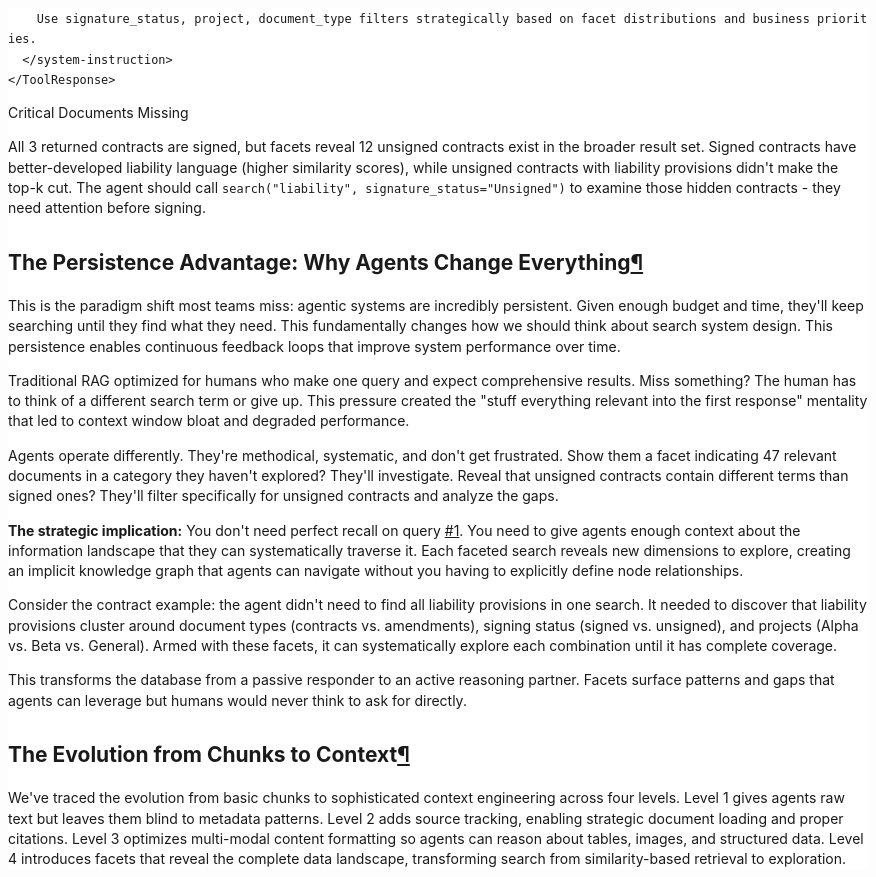 ```
    Use signature_status, project, document_type filters strategically based on facet distributions and business priorities.
  </system-instruction>
</ToolResponse>
```

Critical Documents Missing

All 3 returned contracts are signed, but facets reveal 12 unsigned contracts exist in the broader result set. Signed contracts have better-developed liability language (higher similarity scores), while unsigned contracts with liability provisions didn't make the top-k cut. The agent should call `search("liability", signature_status="Unsigned")` to examine those hidden contracts - they need attention before signing.

## The Persistence Advantage: Why Agents Change Everything[¶](https://jxnl.co/writing/2025/08/27/facets-context-engineering/#the-persistence-advantage-why-agents-change-everything "Permanent link")

This is the paradigm shift most teams miss: agentic systems are incredibly persistent. Given enough budget and time, they'll keep searching until they find what they need. This fundamentally changes how we should think about search system design. This persistence enables continuous feedback loops that improve system performance over time.

Traditional RAG optimized for humans who make one query and expect comprehensive results. Miss something? The human has to think of a different search term or give up. This pressure created the "stuff everything relevant into the first response" mentality that led to context window bloat and degraded performance.

Agents operate differently. They're methodical, systematic, and don't get frustrated. Show them a facet indicating 47 relevant documents in a category they haven't explored? They'll investigate. Reveal that unsigned contracts contain different terms than signed ones? They'll filter specifically for unsigned contracts and analyze the gaps.

**The strategic implication:** You don't need perfect recall on query [#1](https://github.com/jxnl/instructor/issues/1 "GitHub Issue: jxnl/instructor #1"). You need to give agents enough context about the information landscape that they can systematically traverse it. Each faceted search reveals new dimensions to explore, creating an implicit knowledge graph that agents can navigate without you having to explicitly define node relationships.

Consider the contract example: the agent didn't need to find all liability provisions in one search. It needed to discover that liability provisions cluster around document types (contracts vs. amendments), signing status (signed vs. unsigned), and projects (Alpha vs. Beta vs. General). Armed with these facets, it can systematically explore each combination until it has complete coverage.

This transforms the database from a passive responder to an active reasoning partner. Facets surface patterns and gaps that agents can leverage but humans would never think to ask for directly.

## The Evolution from Chunks to Context[¶](https://jxnl.co/writing/2025/08/27/facets-context-engineering/#the-evolution-from-chunks-to-context "Permanent link")

We've traced the evolution from basic chunks to sophisticated context engineering across four levels. Level 1 gives agents raw text but leaves them blind to metadata patterns. Level 2 adds source tracking, enabling strategic document loading and proper citations. Level 3 optimizes multi-modal content formatting so agents can reason about tables, images, and structured data. Level 4 introduces facets that reveal the complete data landscape, transforming search from similarity-based retrieval to exploration.
